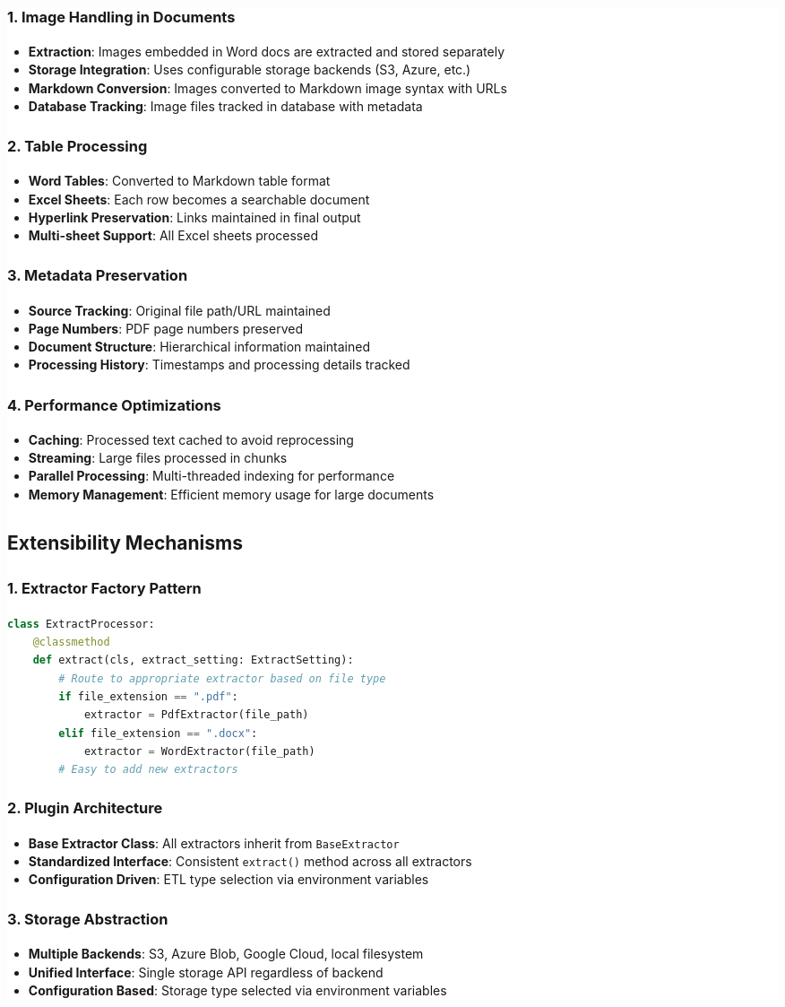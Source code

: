 ### 1. Image Handling in Documents
- **Extraction**: Images embedded in Word docs are extracted and stored separately
- **Storage Integration**: Uses configurable storage backends (S3, Azure, etc.)
- **Markdown Conversion**: Images converted to Markdown image syntax with URLs
- **Database Tracking**: Image files tracked in database with metadata

### 2. Table Processing
- **Word Tables**: Converted to Markdown table format
- **Excel Sheets**: Each row becomes a searchable document
- **Hyperlink Preservation**: Links maintained in final output
- **Multi-sheet Support**: All Excel sheets processed

### 3. Metadata Preservation
- **Source Tracking**: Original file path/URL maintained
- **Page Numbers**: PDF page numbers preserved
- **Document Structure**: Hierarchical information maintained
- **Processing History**: Timestamps and processing details tracked

### 4. Performance Optimizations
- **Caching**: Processed text cached to avoid reprocessing
- **Streaming**: Large files processed in chunks
- **Parallel Processing**: Multi-threaded indexing for performance
- **Memory Management**: Efficient memory usage for large documents

## Extensibility Mechanisms

### 1. Extractor Factory Pattern
```python
class ExtractProcessor:
    @classmethod
    def extract(cls, extract_setting: ExtractSetting):
        # Route to appropriate extractor based on file type
        if file_extension == ".pdf":
            extractor = PdfExtractor(file_path)
        elif file_extension == ".docx":
            extractor = WordExtractor(file_path)
        # Easy to add new extractors
```

### 2. Plugin Architecture
- **Base Extractor Class**: All extractors inherit from `BaseExtractor`
- **Standardized Interface**: Consistent `extract()` method across all extractors
- **Configuration Driven**: ETL type selection via environment variables

### 3. Storage Abstraction
- **Multiple Backends**: S3, Azure Blob, Google Cloud, local filesystem
- **Unified Interface**: Single storage API regardless of backend
- **Configuration Based**: Storage type selected via environment variables
